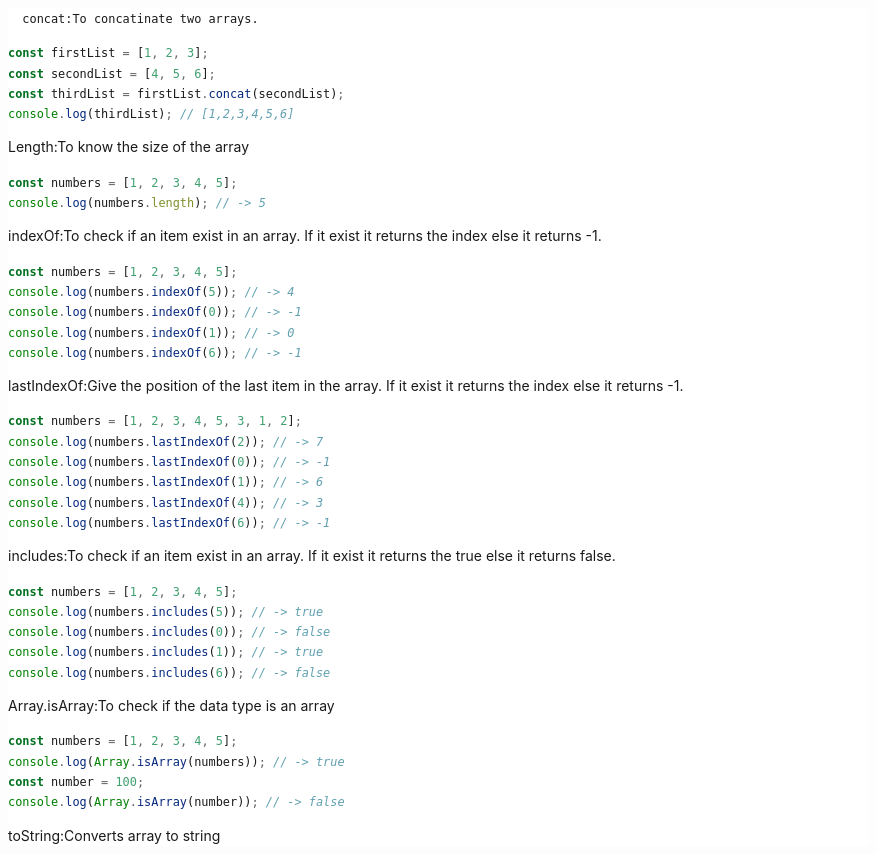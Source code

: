       concat:To concatinate two arrays.

```js
const firstList = [1, 2, 3];
const secondList = [4, 5, 6];
const thirdList = firstList.concat(secondList);
console.log(thirdList); // [1,2,3,4,5,6]
```

Length:To know the size of the array

```js
const numbers = [1, 2, 3, 4, 5];
console.log(numbers.length); // -> 5
```

indexOf:To check if an item exist in an array. If it exist it returns the index else it returns -1.

```js
const numbers = [1, 2, 3, 4, 5];
console.log(numbers.indexOf(5)); // -> 4
console.log(numbers.indexOf(0)); // -> -1
console.log(numbers.indexOf(1)); // -> 0
console.log(numbers.indexOf(6)); // -> -1
```

lastIndexOf:Give the position of the last item in the array. If it exist it returns the index else it returns -1.

```js
const numbers = [1, 2, 3, 4, 5, 3, 1, 2];
console.log(numbers.lastIndexOf(2)); // -> 7
console.log(numbers.lastIndexOf(0)); // -> -1
console.log(numbers.lastIndexOf(1)); // -> 6
console.log(numbers.lastIndexOf(4)); // -> 3
console.log(numbers.lastIndexOf(6)); // -> -1
```

includes:To check if an item exist in an array. If it exist it returns the true else it returns false.

```js
const numbers = [1, 2, 3, 4, 5];
console.log(numbers.includes(5)); // -> true
console.log(numbers.includes(0)); // -> false
console.log(numbers.includes(1)); // -> true
console.log(numbers.includes(6)); // -> false
```

Array.isArray:To check if the data type is an array

```js
const numbers = [1, 2, 3, 4, 5];
console.log(Array.isArray(numbers)); // -> true
const number = 100;
console.log(Array.isArray(number)); // -> false
```

toString:Converts array to string
